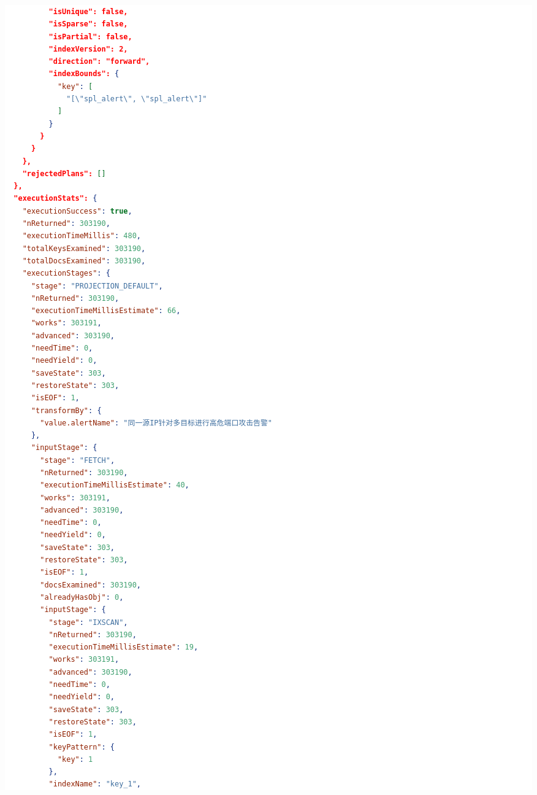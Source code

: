 ```json
          "isUnique": false,
          "isSparse": false,
          "isPartial": false,
          "indexVersion": 2,
          "direction": "forward",
          "indexBounds": {
            "key": [
              "[\"spl_alert\", \"spl_alert\"]"
            ]
          }
        }
      }
    },
    "rejectedPlans": []
  },
  "executionStats": {
    "executionSuccess": true,
    "nReturned": 303190,
    "executionTimeMillis": 480,
    "totalKeysExamined": 303190,
    "totalDocsExamined": 303190,
    "executionStages": {
      "stage": "PROJECTION_DEFAULT",
      "nReturned": 303190,
      "executionTimeMillisEstimate": 66,
      "works": 303191,
      "advanced": 303190,
      "needTime": 0,
      "needYield": 0,
      "saveState": 303,
      "restoreState": 303,
      "isEOF": 1,
      "transformBy": {
        "value.alertName": "同一源IP针对多目标进行高危端口攻击告警"
      },
      "inputStage": {
        "stage": "FETCH",
        "nReturned": 303190,
        "executionTimeMillisEstimate": 40,
        "works": 303191,
        "advanced": 303190,
        "needTime": 0,
        "needYield": 0,
        "saveState": 303,
        "restoreState": 303,
        "isEOF": 1,
        "docsExamined": 303190,
        "alreadyHasObj": 0,
        "inputStage": {
          "stage": "IXSCAN",
          "nReturned": 303190,
          "executionTimeMillisEstimate": 19,
          "works": 303191,
          "advanced": 303190,
          "needTime": 0,
          "needYield": 0,
          "saveState": 303,
          "restoreState": 303,
          "isEOF": 1,
          "keyPattern": {
            "key": 1
          },
          "indexName": "key_1",
```